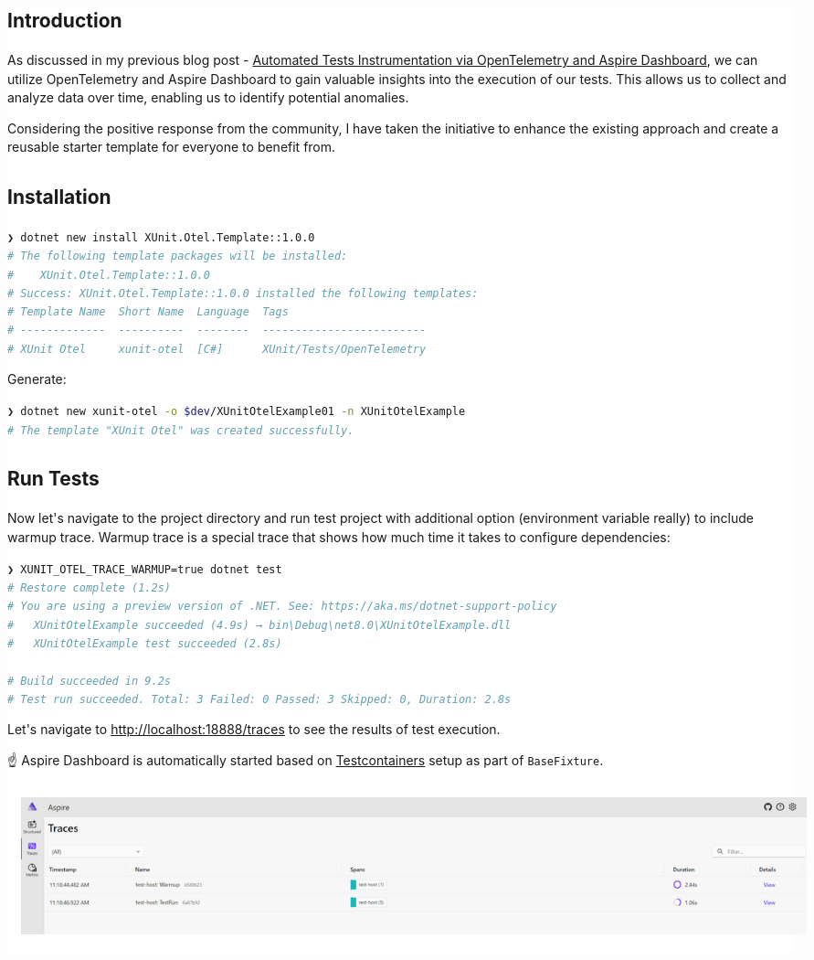 ## Introduction

As discussed in my previous blog post - [Automated Tests Instrumentation via OpenTelemetry and Aspire Dashboard](https://nikiforovall.github.io/dotnet/opentelemtry/2024/06/07/test-instrumentation-with-otel-aspire.html), we can utilize OpenTelemetry and Aspire Dashboard to gain valuable insights into the execution of our tests. This allows us to collect and analyze data over time, enabling us to identify potential anomalies.

Considering the positive response from the community, I have taken the initiative to enhance the existing approach and create a reusable starter template for everyone to benefit from.

## Installation

```bash
❯ dotnet new install XUnit.Otel.Template::1.0.0
# The following template packages will be installed:
#    XUnit.Otel.Template::1.0.0
# Success: XUnit.Otel.Template::1.0.0 installed the following templates:
# Template Name  Short Name  Language  Tags
# -------------  ----------  --------  -------------------------
# XUnit Otel     xunit-otel  [C#]      XUnit/Tests/OpenTelemetry
```

Generate:

```bash
❯ dotnet new xunit-otel -o $dev/XUnitOtelExample01 -n XUnitOtelExample
# The template "XUnit Otel" was created successfully.
```

## Run Tests

Now let's navigate to the project directory and run test project with additional option (environment variable really) to include warmup trace. Warmup trace is a special trace that shows how much time it takes to configure dependencies:

```bash
❯ XUNIT_OTEL_TRACE_WARMUP=true dotnet test
# Restore complete (1.2s)
# You are using a preview version of .NET. See: https://aka.ms/dotnet-support-policy
#   XUnitOtelExample succeeded (4.9s) → bin\Debug\net8.0\XUnitOtelExample.dll
#   XUnitOtelExample test succeeded (2.8s)

# Build succeeded in 9.2s
# Test run succeeded. Total: 3 Failed: 0 Passed: 3 Skipped: 0, Duration: 2.8s
```

Let's navigate to <http://localhost:18888/traces> to see the results of test execution.

☝️ Aspire Dashboard is automatically started based on [Testcontainers](https://dotnet.testcontainers.org/) setup as part of `BaseFixture`.

<center>
    <img src="/assets/xunit-otel/initial-traces.png" style="margin: 15px;">
</center>
